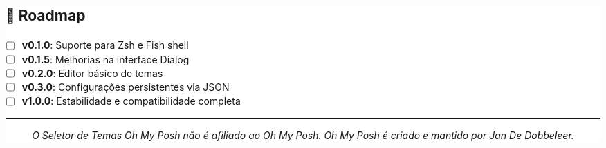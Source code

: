 ## 🔮 Roadmap

- [ ] **v0.1.0**: Suporte para Zsh e Fish shell
- [ ] **v0.1.5**: Melhorias na interface Dialog
- [ ] **v0.2.0**: Editor básico de temas
- [ ] **v0.3.0**: Configurações persistentes via JSON
- [ ] **v1.0.0**: Estabilidade e compatibilidade completa

---

<div align="center">
  <p><i>O Seletor de Temas Oh My Posh não é afiliado ao Oh My Posh. Oh My Posh é criado e mantido por <a href="https://github.com/JanDeDobbeleer">Jan De Dobbeleer</a>.</i></p>
  
 

</div>
